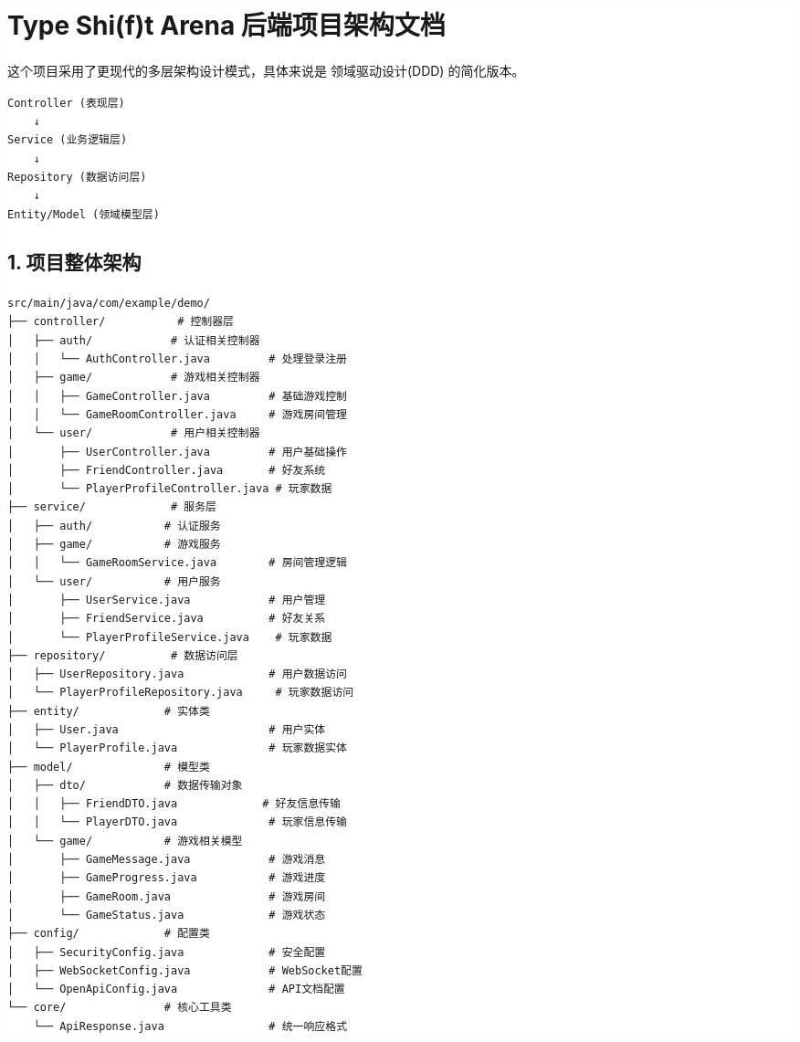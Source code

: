 
# Type Shi(f)t Arena 后端项目架构文档
这个项目采用了更现代的多层架构设计模式，具体来说是 领域驱动设计(DDD) 的简化版本。
```
Controller (表现层)
    ↓
Service (业务逻辑层)
    ↓
Repository (数据访问层)
    ↓
Entity/Model (领域模型层)
```
## 1. 项目整体架构
```
src/main/java/com/example/demo/
├── controller/           # 控制器层
│   ├── auth/            # 认证相关控制器
│   │   └── AuthController.java         # 处理登录注册
│   ├── game/            # 游戏相关控制器  
│   │   ├── GameController.java         # 基础游戏控制
│   │   └── GameRoomController.java     # 游戏房间管理
│   └── user/            # 用户相关控制器
│       ├── UserController.java         # 用户基础操作
│       ├── FriendController.java       # 好友系统
│       └── PlayerProfileController.java # 玩家数据
├── service/             # 服务层
│   ├── auth/           # 认证服务
│   ├── game/           # 游戏服务
│   │   └── GameRoomService.java        # 房间管理逻辑
│   └── user/           # 用户服务
│       ├── UserService.java            # 用户管理
│       ├── FriendService.java          # 好友关系
│       └── PlayerProfileService.java    # 玩家数据
├── repository/          # 数据访问层
│   ├── UserRepository.java             # 用户数据访问
│   └── PlayerProfileRepository.java     # 玩家数据访问
├── entity/             # 实体类
│   ├── User.java                       # 用户实体
│   └── PlayerProfile.java              # 玩家数据实体
├── model/              # 模型类
│   ├── dto/            # 数据传输对象
│   │   ├── FriendDTO.java             # 好友信息传输
│   │   └── PlayerDTO.java              # 玩家信息传输
│   └── game/           # 游戏相关模型
│       ├── GameMessage.java            # 游戏消息
│       ├── GameProgress.java           # 游戏进度
│       ├── GameRoom.java               # 游戏房间
│       └── GameStatus.java             # 游戏状态
├── config/             # 配置类
│   ├── SecurityConfig.java             # 安全配置
│   ├── WebSocketConfig.java            # WebSocket配置
│   └── OpenApiConfig.java              # API文档配置
└── core/               # 核心工具类
    └── ApiResponse.java                # 统一响应格式
```
